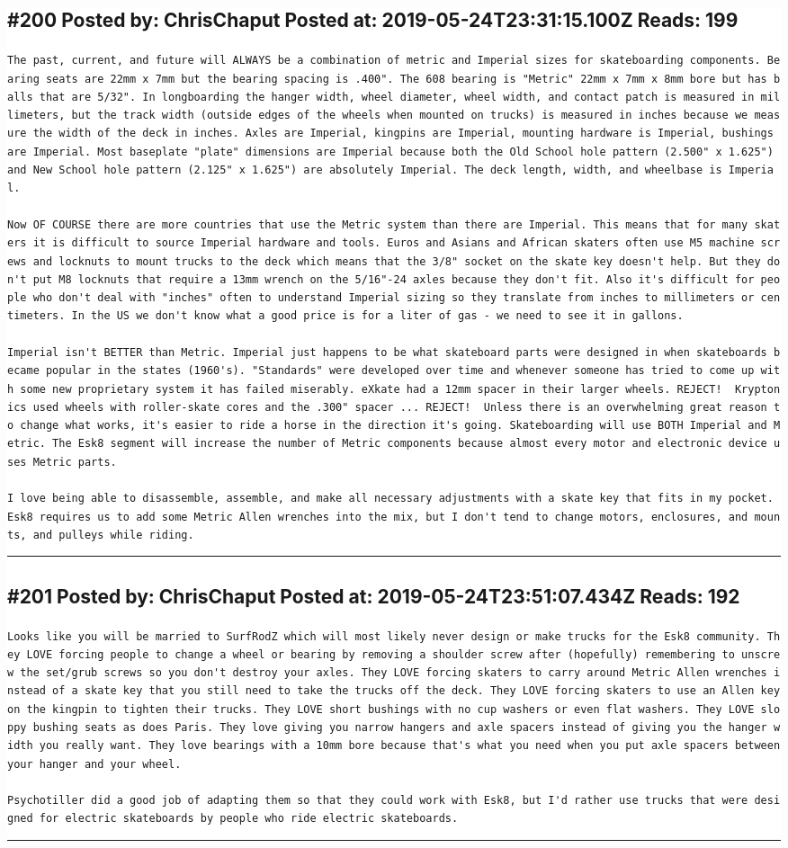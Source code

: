 ## \#200 Posted by: ChrisChaput Posted at: 2019-05-24T23:31:15.100Z Reads: 199

```
The past, current, and future will ALWAYS be a combination of metric and Imperial sizes for skateboarding components. Bearing seats are 22mm x 7mm but the bearing spacing is .400". The 608 bearing is "Metric" 22mm x 7mm x 8mm bore but has balls that are 5/32". In longboarding the hanger width, wheel diameter, wheel width, and contact patch is measured in millimeters, but the track width (outside edges of the wheels when mounted on trucks) is measured in inches because we measure the width of the deck in inches. Axles are Imperial, kingpins are Imperial, mounting hardware is Imperial, bushings are Imperial. Most baseplate "plate" dimensions are Imperial because both the Old School hole pattern (2.500" x 1.625") and New School hole pattern (2.125" x 1.625") are absolutely Imperial. The deck length, width, and wheelbase is Imperial. 

Now OF COURSE there are more countries that use the Metric system than there are Imperial. This means that for many skaters it is difficult to source Imperial hardware and tools. Euros and Asians and African skaters often use M5 machine screws and locknuts to mount trucks to the deck which means that the 3/8" socket on the skate key doesn't help. But they don't put M8 locknuts that require a 13mm wrench on the 5/16"-24 axles because they don't fit. Also it's difficult for people who don't deal with "inches" often to understand Imperial sizing so they translate from inches to millimeters or centimeters. In the US we don't know what a good price is for a liter of gas - we need to see it in gallons. 

Imperial isn't BETTER than Metric. Imperial just happens to be what skateboard parts were designed in when skateboards became popular in the states (1960's). "Standards" were developed over time and whenever someone has tried to come up with some new proprietary system it has failed miserably. eXkate had a 12mm spacer in their larger wheels. REJECT!  Kryptonics used wheels with roller-skate cores and the .300" spacer ... REJECT!  Unless there is an overwhelming great reason to change what works, it's easier to ride a horse in the direction it's going. Skateboarding will use BOTH Imperial and Metric. The Esk8 segment will increase the number of Metric components because almost every motor and electronic device uses Metric parts.

I love being able to disassemble, assemble, and make all necessary adjustments with a skate key that fits in my pocket. Esk8 requires us to add some Metric Allen wrenches into the mix, but I don't tend to change motors, enclosures, and mounts, and pulleys while riding.
```

---
## \#201 Posted by: ChrisChaput Posted at: 2019-05-24T23:51:07.434Z Reads: 192

```
Looks like you will be married to SurfRodZ which will most likely never design or make trucks for the Esk8 community. They LOVE forcing people to change a wheel or bearing by removing a shoulder screw after (hopefully) remembering to unscrew the set/grub screws so you don't destroy your axles. They LOVE forcing skaters to carry around Metric Allen wrenches instead of a skate key that you still need to take the trucks off the deck. They LOVE forcing skaters to use an Allen key on the kingpin to tighten their trucks. They LOVE short bushings with no cup washers or even flat washers. They LOVE sloppy bushing seats as does Paris. They love giving you narrow hangers and axle spacers instead of giving you the hanger width you really want. They love bearings with a 10mm bore because that's what you need when you put axle spacers between your hanger and your wheel.

Psychotiller did a good job of adapting them so that they could work with Esk8, but I'd rather use trucks that were designed for electric skateboards by people who ride electric skateboards.
```

---